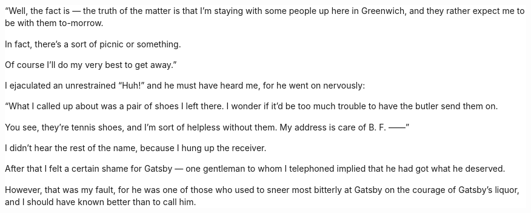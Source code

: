 “Well, the fact is — the truth of the matter is that I’m staying with some people up here in Greenwich, and they rather expect me to be with them to-morrow.

In fact, there’s a sort of picnic or something.

Of course I’ll do my very best to get away.”

I ejaculated an unrestrained “Huh!” and he must have heard me, for he went on nervously:

“What I called up about was a pair of shoes I left there. I wonder if it’d be too much trouble to have the butler send them on.

You see, they’re tennis shoes, and I’m sort of helpless without them. My address is care of B. F. ——”

I didn’t hear the rest of the name, because I hung up the receiver.

After that I felt a certain shame for Gatsby — one gentleman to whom I telephoned implied that he had got what he deserved.

However, that was my fault, for he was one of those who used to sneer most bitterly at Gatsby on the courage of Gatsby’s liquor, and I should have known better than to call him.
